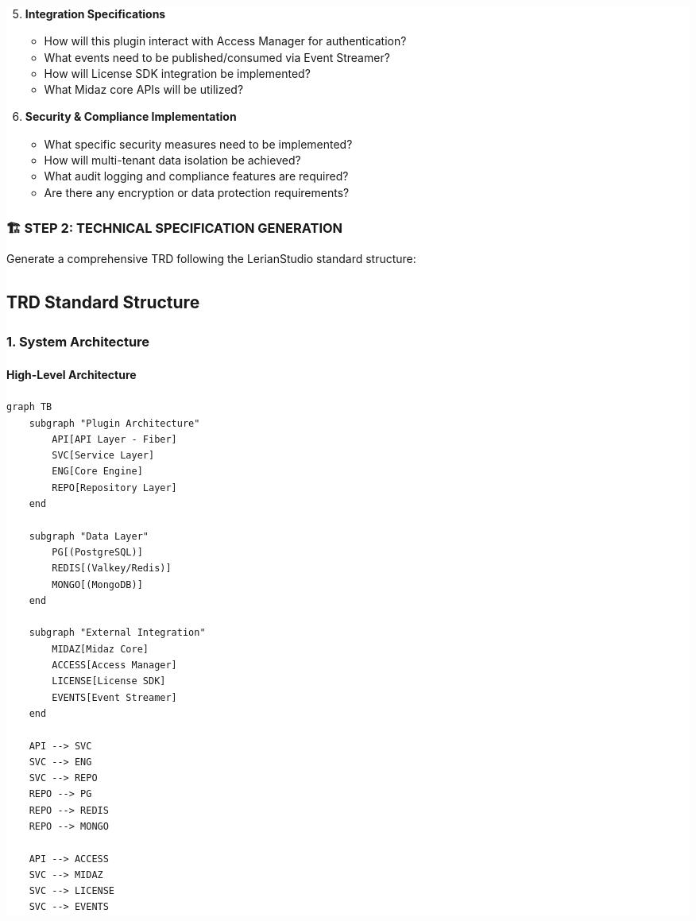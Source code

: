 5. **Integration Specifications**
   - How will this plugin interact with Access Manager for authentication?
   - What events need to be published/consumed via Event Streamer?
   - How will License SDK integration be implemented?
   - What Midaz core APIs will be utilized?

6. **Security & Compliance Implementation**
   - What specific security measures need to be implemented?
   - How will multi-tenant data isolation be achieved?
   - What audit logging and compliance features are required?
   - Are there any encryption or data protection requirements?

### 🏗️ **STEP 2: TECHNICAL SPECIFICATION GENERATION**

Generate a comprehensive TRD following the LerianStudio standard structure:

## TRD Standard Structure

### **1. System Architecture**

#### **High-Level Architecture**
```mermaid
graph TB
    subgraph "Plugin Architecture"
        API[API Layer - Fiber]
        SVC[Service Layer]
        ENG[Core Engine]
        REPO[Repository Layer]
    end
    
    subgraph "Data Layer"
        PG[(PostgreSQL)]
        REDIS[(Valkey/Redis)]
        MONGO[(MongoDB)]
    end
    
    subgraph "External Integration"
        MIDAZ[Midaz Core]
        ACCESS[Access Manager]
        LICENSE[License SDK]
        EVENTS[Event Streamer]
    end
    
    API --> SVC
    SVC --> ENG
    SVC --> REPO
    REPO --> PG
    REPO --> REDIS
    REPO --> MONGO
    
    API --> ACCESS
    SVC --> MIDAZ
    SVC --> LICENSE
    SVC --> EVENTS
```
